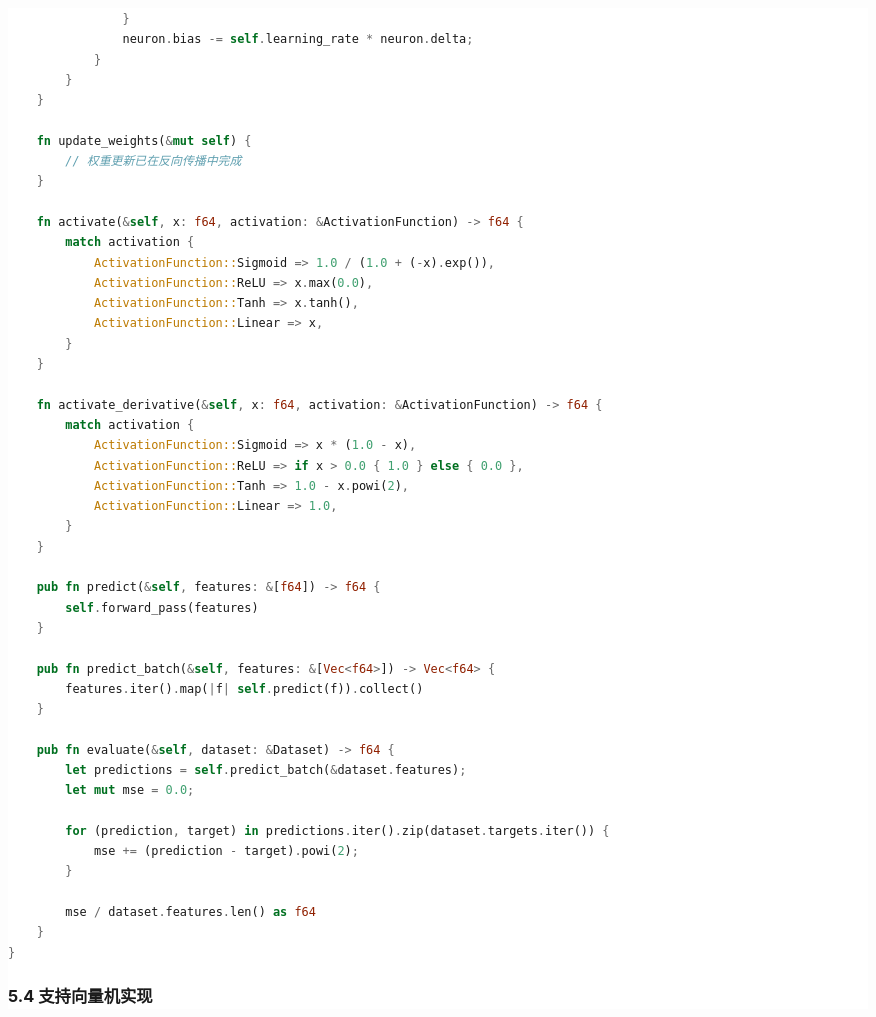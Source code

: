 ```rust
                }
                neuron.bias -= self.learning_rate * neuron.delta;
            }
        }
    }
    
    fn update_weights(&mut self) {
        // 权重更新已在反向传播中完成
    }
    
    fn activate(&self, x: f64, activation: &ActivationFunction) -> f64 {
        match activation {
            ActivationFunction::Sigmoid => 1.0 / (1.0 + (-x).exp()),
            ActivationFunction::ReLU => x.max(0.0),
            ActivationFunction::Tanh => x.tanh(),
            ActivationFunction::Linear => x,
        }
    }
    
    fn activate_derivative(&self, x: f64, activation: &ActivationFunction) -> f64 {
        match activation {
            ActivationFunction::Sigmoid => x * (1.0 - x),
            ActivationFunction::ReLU => if x > 0.0 { 1.0 } else { 0.0 },
            ActivationFunction::Tanh => 1.0 - x.powi(2),
            ActivationFunction::Linear => 1.0,
        }
    }
    
    pub fn predict(&self, features: &[f64]) -> f64 {
        self.forward_pass(features)
    }
    
    pub fn predict_batch(&self, features: &[Vec<f64>]) -> Vec<f64> {
        features.iter().map(|f| self.predict(f)).collect()
    }
    
    pub fn evaluate(&self, dataset: &Dataset) -> f64 {
        let predictions = self.predict_batch(&dataset.features);
        let mut mse = 0.0;
        
        for (prediction, target) in predictions.iter().zip(dataset.targets.iter()) {
            mse += (prediction - target).powi(2);
        }
        
        mse / dataset.features.len() as f64
    }
}
```

### 5.4 支持向量机实现
